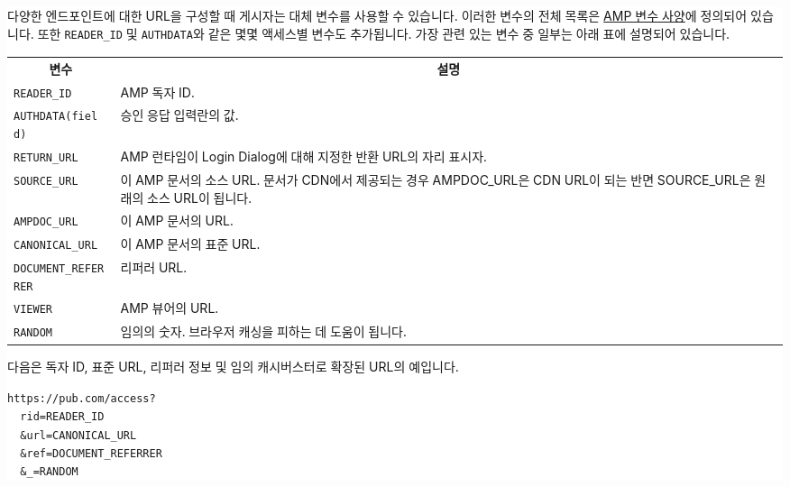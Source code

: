 다양한 엔드포인트에 대한 URL을 구성할 때 게시자는 대체 변수를 사용할 수 있습니다. 이러한 변수의 전체 목록은 [AMP 변수 사양](https://github.com/ampproject/amphtml/blob/main/spec/amp-var-substitutions.md)에 정의되어 있습니다. 또한 `READER_ID` 및 `AUTHDATA`와 같은 몇몇 액세스별 변수도 추가됩니다. 가장 관련 있는 변수 중 일부는 아래 표에 설명되어 있습니다.

<table>
  <tr>
    <th>변수</th>
    <th>설명</th>
  </tr>
  <tr>
    <td class="col-thirty"><code>READER_ID</code></td>
    <td>AMP 독자 ID.</td>
  </tr>
  <tr>
    <td class="col-thirty"><code>AUTHDATA(field)</code></td>
    <td>승인 응답 입력란의 값.</td>
  </tr>
  <tr>
    <td class="col-thirty"><code>RETURN_URL</code></td>
    <td>AMP 런타임이 Login Dialog에 대해 지정한 반환 URL의 자리 표시자.</td>
  </tr>
  <tr>
    <td class="col-thirty"><code>SOURCE_URL</code></td>
    <td>이 AMP 문서의 소스 URL. 문서가 CDN에서 제공되는 경우 AMPDOC_URL은 CDN URL이 되는 반면 SOURCE_URL은 원래의 소스 URL이 됩니다.</td>
  </tr>
  <tr>
    <td class="col-thirty"><code>AMPDOC_URL</code></td>
    <td>이 AMP 문서의 URL.</td>
  </tr>
  <tr>
    <td class="col-thirty"><code>CANONICAL_URL</code></td>
    <td>이 AMP 문서의 표준 URL.</td>
  </tr>
  <tr>
    <td class="col-thirty"><code>DOCUMENT_REFERRER</code></td>
    <td>리퍼러 URL.</td>
  </tr>
  <tr>
    <td class="col-thirty"><code>VIEWER</code></td>
    <td>AMP 뷰어의 URL.</td>
  </tr>
  <tr>
    <td class="col-thirty"><code>RANDOM</code></td>
    <td>임의의 숫자. 브라우저 캐싱을 피하는 데 도움이 됩니다.</td>
  </tr>
</table>

다음은 독자 ID, 표준 URL, 리퍼러 정보 및 임의 캐시버스터로 확장된 URL의 예입니다.
```text
https://pub.com/access?
  rid=READER_ID
  &url=CANONICAL_URL
  &ref=DOCUMENT_REFERRER
  &_=RANDOM
```
